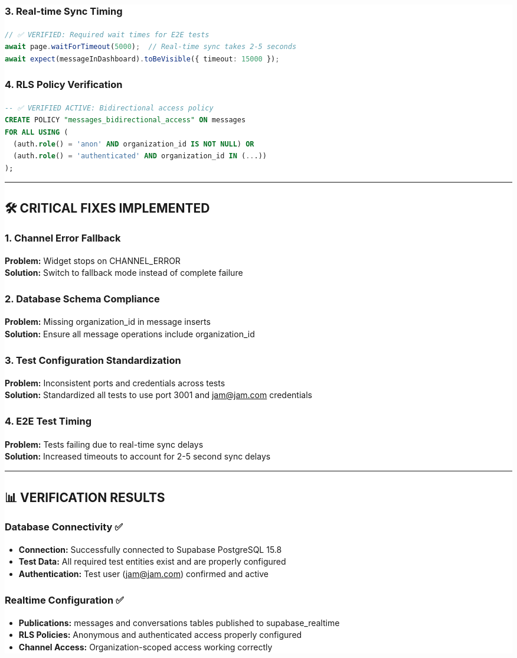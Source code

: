 ### 3. **Real-time Sync Timing**
```typescript
// ✅ VERIFIED: Required wait times for E2E tests
await page.waitForTimeout(5000);  // Real-time sync takes 2-5 seconds
await expect(messageInDashboard).toBeVisible({ timeout: 15000 });
```

### 4. **RLS Policy Verification**
```sql
-- ✅ VERIFIED ACTIVE: Bidirectional access policy
CREATE POLICY "messages_bidirectional_access" ON messages
FOR ALL USING (
  (auth.role() = 'anon' AND organization_id IS NOT NULL) OR
  (auth.role() = 'authenticated' AND organization_id IN (...))
);
```

---

## 🛠️ CRITICAL FIXES IMPLEMENTED

### 1. **Channel Error Fallback**
**Problem:** Widget stops on CHANNEL_ERROR  
**Solution:** Switch to fallback mode instead of complete failure

### 2. **Database Schema Compliance**
**Problem:** Missing organization_id in message inserts  
**Solution:** Ensure all message operations include organization_id

### 3. **Test Configuration Standardization**
**Problem:** Inconsistent ports and credentials across tests  
**Solution:** Standardized all tests to use port 3001 and jam@jam.com credentials

### 4. **E2E Test Timing**
**Problem:** Tests failing due to real-time sync delays  
**Solution:** Increased timeouts to account for 2-5 second sync delays

---

## 📊 VERIFICATION RESULTS

### **Database Connectivity** ✅
- **Connection:** Successfully connected to Supabase PostgreSQL 15.8
- **Test Data:** All required test entities exist and are properly configured
- **Authentication:** Test user (jam@jam.com) confirmed and active

### **Realtime Configuration** ✅
- **Publications:** messages and conversations tables published to supabase_realtime
- **RLS Policies:** Anonymous and authenticated access properly configured
- **Channel Access:** Organization-scoped access working correctly

